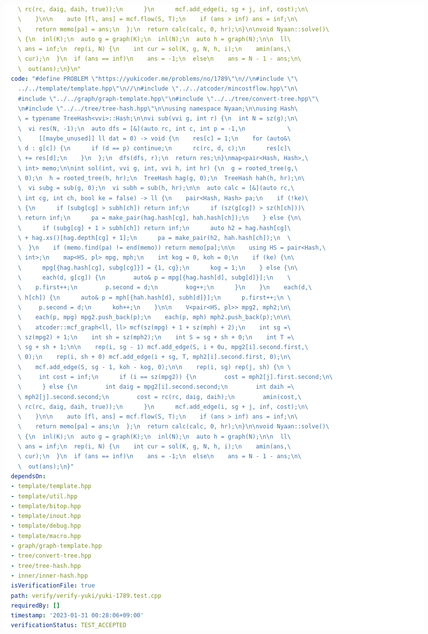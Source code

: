 ```yaml
    \ rc(rc, daig, daih, true));\n      }\n      mcf.add_edge(i, sg + j, inf, cost);\n\
    \    }\n\n    auto [fl, ans] = mcf.flow(S, T);\n    if (ans > inf) ans = inf;\n\
    \    return memo[pa] = ans;\n  };\n  return calc(calc, 0, hr);\n}\n\nvoid Nyaan::solve()\
    \ {\n  inl(K);\n  auto g = graph(K);\n  inl(N);\n  auto h = graph(N);\n\n  ll\
    \ ans = inf;\n  rep(i, N) {\n    int cur = sol(K, g, N, h, i);\n    amin(ans,\
    \ cur);\n  }\n  if (ans == inf)\n    ans = -1;\n  else\n    ans = N - 1 - ans;\n\
    \  out(ans);\n}\n"
  code: "#define PROBLEM \"https://yukicoder.me/problems/no/1789\"\n//\n#include \"\
    ../../template/template.hpp\"\n//\n#include \"../../atcoder/mincostflow.hpp\"\n\
    #include \"../../graph/graph-template.hpp\"\n#include \"../../tree/convert-tree.hpp\"\
    \n#include \"../../tree/tree-hash.hpp\"\n\nusing namespace Nyaan;\n\nusing Hash\
    \ = typename TreeHash<vvi>::Hash;\n\nvi sub(vvi g, int r) {\n  int N = sz(g);\n\
    \  vi res(N, -1);\n  auto dfs = [&](auto rc, int c, int p = -1,\n            \
    \     [[maybe_unused]] ll dat = 0) -> void {\n    res[c] = 1;\n    for (auto&\
    \ d : g[c]) {\n      if (d == p) continue;\n      rc(rc, d, c);\n      res[c]\
    \ += res[d];\n    }\n  };\n  dfs(dfs, r);\n  return res;\n}\nmap<pair<Hash, Hash>,\
    \ int> memo;\n\nint sol(int, vvi g, int, vvi h, int hr) {\n  g = rooted_tree(g,\
    \ 0);\n  h = rooted_tree(h, hr);\n  TreeHash hag(g, 0);\n  TreeHash hah(h, hr);\n\
    \  vi subg = sub(g, 0);\n  vi subh = sub(h, hr);\n\n  auto calc = [&](auto rc,\
    \ int cg, int ch, bool ke = false) -> ll {\n    pair<Hash, Hash> pa;\n    if (!ke)\
    \ {\n      if (subg[cg] > subh[ch]) return inf;\n      if (sz(g[cg]) > sz(h[ch]))\
    \ return inf;\n      pa = make_pair(hag.hash[cg], hah.hash[ch]);\n    } else {\n\
    \      if (subg[cg] + 1 > subh[ch]) return inf;\n      auto h2 = hag.hash[cg]\
    \ + hag.xs()[hag.depth[cg] + 1];\n      pa = make_pair(h2, hah.hash[ch]);\n  \
    \  }\n    if (memo.find(pa) != end(memo)) return memo[pa];\n\n    using HS = pair<Hash,\
    \ int>;\n    map<HS, pl> mpg, mph;\n    int kog = 0, koh = 0;\n    if (ke) {\n\
    \      mpg[{hag.hash[cg], subg[cg]}] = {1, cg};\n      kog = 1;\n    } else {\n\
    \      each(d, g[cg]) {\n        auto& p = mpg[{hag.hash[d], subg[d]}];\n    \
    \    p.first++;\n        p.second = d;\n        kog++;\n      }\n    }\n    each(d,\
    \ h[ch]) {\n      auto& p = mph[{hah.hash[d], subh[d]}];\n      p.first++;\n \
    \     p.second = d;\n      koh++;\n    }\n\n    V<pair<HS, pl>> mpg2, mph2;\n\
    \    each(p, mpg) mpg2.push_back(p);\n    each(p, mph) mph2.push_back(p);\n\n\
    \    atcoder::mcf_graph<ll, ll> mcf(sz(mpg) + 1 + sz(mph) + 2);\n    int sg =\
    \ sz(mpg2) + 1;\n    int sh = sz(mph2);\n    int S = sg + sh + 0;\n    int T =\
    \ sg + sh + 1;\n\n    rep(i, sg - 1) mcf.add_edge(S, i + 0u, mpg2[i].second.first,\
    \ 0);\n    rep(i, sh + 0) mcf.add_edge(i + sg, T, mph2[i].second.first, 0);\n\
    \    mcf.add_edge(S, sg - 1, koh - kog, 0);\n\n    rep(i, sg) rep(j, sh) {\n \
    \     int cost = inf;\n      if (i == sz(mpg2)) {\n        cost = mph2[j].first.second;\n\
    \      } else {\n        int daig = mpg2[i].second.second;\n        int daih =\
    \ mph2[j].second.second;\n        cost = rc(rc, daig, daih);\n        amin(cost,\
    \ rc(rc, daig, daih, true));\n      }\n      mcf.add_edge(i, sg + j, inf, cost);\n\
    \    }\n\n    auto [fl, ans] = mcf.flow(S, T);\n    if (ans > inf) ans = inf;\n\
    \    return memo[pa] = ans;\n  };\n  return calc(calc, 0, hr);\n}\n\nvoid Nyaan::solve()\
    \ {\n  inl(K);\n  auto g = graph(K);\n  inl(N);\n  auto h = graph(N);\n\n  ll\
    \ ans = inf;\n  rep(i, N) {\n    int cur = sol(K, g, N, h, i);\n    amin(ans,\
    \ cur);\n  }\n  if (ans == inf)\n    ans = -1;\n  else\n    ans = N - 1 - ans;\n\
    \  out(ans);\n}"
  dependsOn:
  - template/template.hpp
  - template/util.hpp
  - template/bitop.hpp
  - template/inout.hpp
  - template/debug.hpp
  - template/macro.hpp
  - graph/graph-template.hpp
  - tree/convert-tree.hpp
  - tree/tree-hash.hpp
  - inner/inner-hash.hpp
  isVerificationFile: true
  path: verify/verify-yuki/yuki-1789.test.cpp
  requiredBy: []
  timestamp: '2023-01-31 00:28:06+09:00'
  verificationStatus: TEST_ACCEPTED
```